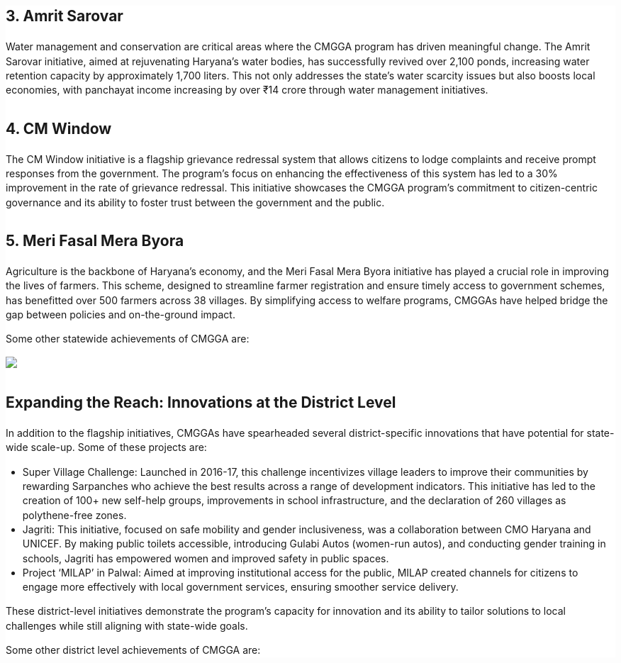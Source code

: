 ## 3. Amrit Sarovar

Water management and conservation are critical areas where the CMGGA program has driven meaningful change. The Amrit Sarovar initiative, aimed at rejuvenating Haryana’s water bodies, has successfully revived over 2,100 ponds, increasing water retention capacity by approximately 1,700 liters. This not only addresses the state’s water scarcity issues but also boosts local economies, with panchayat income increasing by over ₹14 crore through water management initiatives.

## 4. CM Window

The CM Window initiative is a flagship grievance redressal system that allows citizens to lodge complaints and receive prompt responses from the government. The program’s focus on enhancing the effectiveness of this system has led to a 30% improvement in the rate of grievance redressal. This initiative showcases the CMGGA program’s commitment to citizen-centric governance and its ability to foster trust between the government and the public.

## 5. Meri Fasal Mera Byora

Agriculture is the backbone of Haryana’s economy, and the Meri Fasal Mera Byora initiative has played a crucial role in improving the lives of farmers. This scheme, designed to streamline farmer registration and ensure timely access to government schemes, has benefitted over 500 farmers across 38 villages. By simplifying access to welfare programs, CMGGAs have helped bridge the gap between policies and on-the-ground impact.

Some other statewide achievements of CMGGA are:

![](/img/cmgga-p9.png)





## Expanding the Reach: Innovations at the District Level

In addition to the flagship initiatives, CMGGAs have spearheaded several district-specific innovations that have potential for state-wide scale-up. Some of these projects are:

* Super Village Challenge: Launched in 2016-17, this challenge incentivizes village leaders to improve their communities by rewarding Sarpanches who achieve the best results across a range of development indicators. This initiative has led to the creation of 100+ new self-help groups, improvements in school infrastructure, and the declaration of 260 villages as polythene-free zones.
* Jagriti: This initiative, focused on safe mobility and gender inclusiveness, was a collaboration between CMO Haryana and UNICEF. By making public toilets accessible, introducing Gulabi Autos (women-run autos), and conducting gender training in schools, Jagriti has empowered women and improved safety in public spaces.
* Project ‘MILAP’ in Palwal: Aimed at improving institutional access for the public, MILAP created channels for citizens to engage more effectively with local government services, ensuring smoother service delivery.

These district-level initiatives demonstrate the program’s capacity for innovation and its ability to tailor solutions to local challenges while still aligning with state-wide goals.

Some other district level achievements of CMGGA are: 
